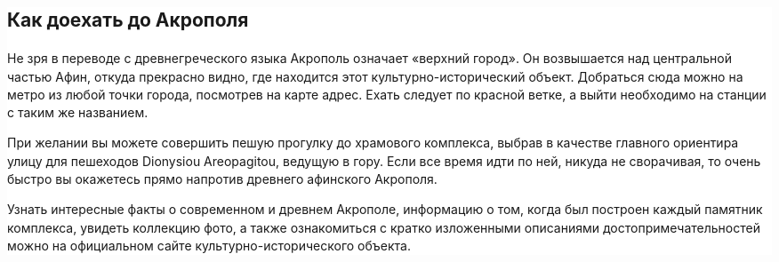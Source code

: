 ## Как доехать до Акрополя
Не зря в переводе с древнегреческого языка Акрополь означает «верхний город». Он возвышается над центральной частью Афин, откуда прекрасно видно, где находится этот культурно-исторический объект. Добраться сюда можно на метро из любой точки города, посмотрев на карте адрес. Ехать следует по красной ветке, а выйти необходимо на станции с таким же названием.

При желании вы можете совершить пешую прогулку до храмового комплекса, выбрав в качестве главного ориентира улицу для пешеходов Dionysiou Areopagitou, ведущую в гору. Если все время идти по ней, никуда не сворачивая, то очень быстро вы окажетесь прямо напротив древнего афинского Акрополя.

Узнать интересные факты о современном и древнем Акрополе, информацию о том, когда был построен каждый памятник комплекса, увидеть коллекцию фото, а также ознакомиться с кратко изложенными описаниями достопримечательностей можно на официальном сайте культурно-исторического объекта.